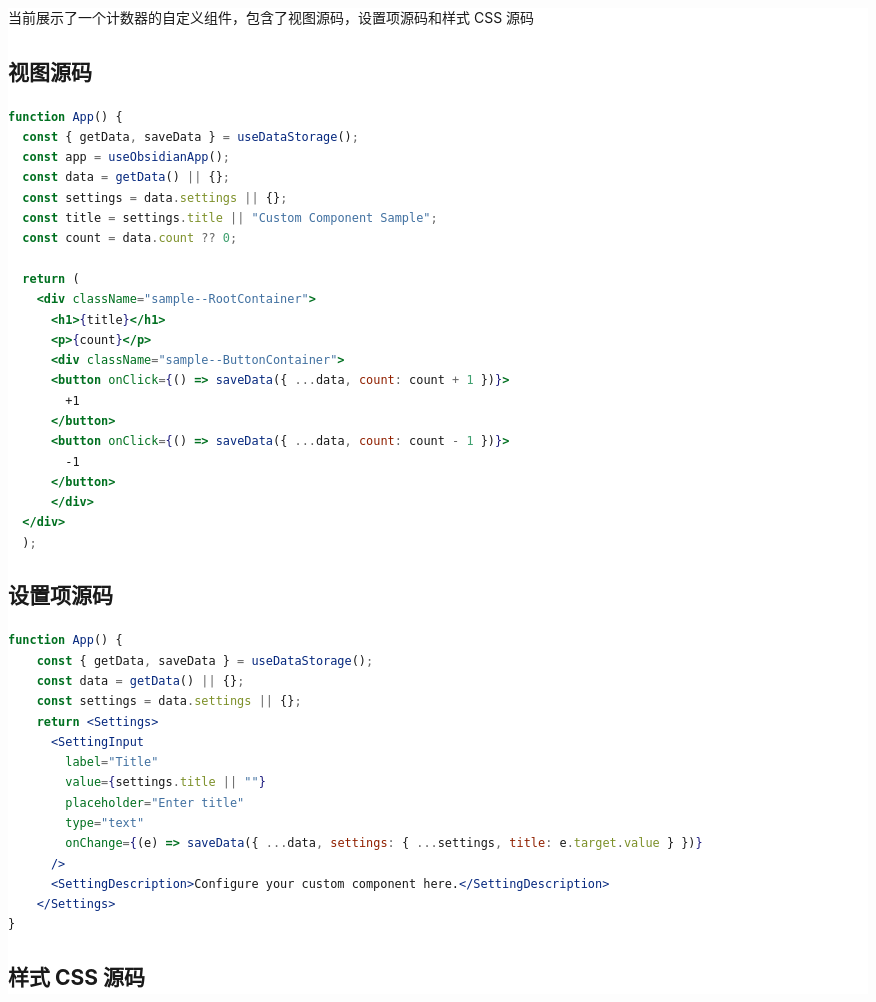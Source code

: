 </Reference>



<OutputSample>
当前展示了一个计数器的自定义组件，包含了视图源码，设置项源码和样式 CSS 源码

## 视图源码

```jsx
function App() {
  const { getData, saveData } = useDataStorage();
  const app = useObsidianApp();
  const data = getData() || {};
  const settings = data.settings || {};
  const title = settings.title || "Custom Component Sample";
  const count = data.count ?? 0;
  
  return (
    <div className="sample--RootContainer">
      <h1>{title}</h1>
      <p>{count}</p>
      <div className="sample--ButtonContainer">
      <button onClick={() => saveData({ ...data, count: count + 1 })}>
        +1
      </button>
      <button onClick={() => saveData({ ...data, count: count - 1 })}>
        -1
      </button>
      </div>
  </div>
  );

```
## 设置项源码

```jsx
function App() {
    const { getData, saveData } = useDataStorage();
    const data = getData() || {};
    const settings = data.settings || {};
    return <Settings>
      <SettingInput 
        label="Title"
        value={settings.title || ""}
        placeholder="Enter title"
        type="text"
        onChange={(e) => saveData({ ...data, settings: { ...settings, title: e.target.value } })}
      />
      <SettingDescription>Configure your custom component here.</SettingDescription>
    </Settings>
}
```
## 样式 CSS 源码

